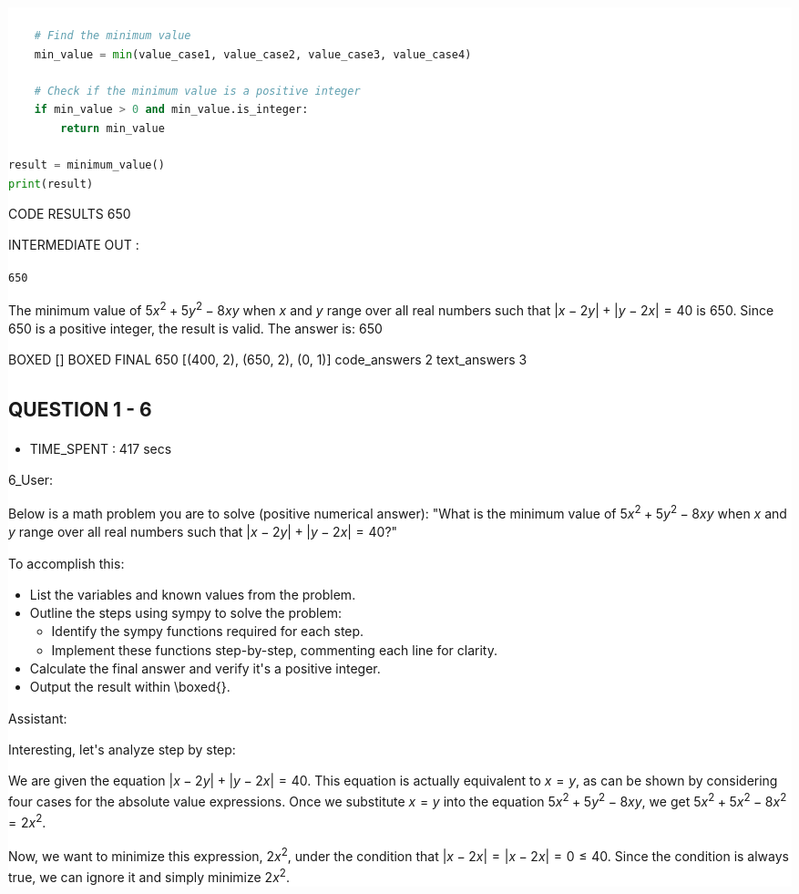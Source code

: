 ```python

    # Find the minimum value
    min_value = min(value_case1, value_case2, value_case3, value_case4)

    # Check if the minimum value is a positive integer
    if min_value > 0 and min_value.is_integer:
        return min_value

result = minimum_value()
print(result)
```

CODE RESULTS 650

INTERMEDIATE OUT :
```output
650
```
The minimum value of $5x^2+5y^2-8xy$ when $x$ and $y$ range over all real numbers such that $|x-2y| + |y-2x| = 40$ is $650$. Since $650$ is a positive integer, the result is valid. The answer is: $650$

BOXED []
BOXED FINAL 650
[(400, 2), (650, 2), (0, 1)]
code_answers 2 text_answers 3



## QUESTION 1 - 6 
- TIME_SPENT : 417 secs

6_User:

Below is a math problem you are to solve (positive numerical answer):
"What is the minimum value of $5x^2+5y^2-8xy$ when $x$ and $y$ range over all real numbers such that $|x-2y| + |y-2x| = 40$?"

To accomplish this:
- List the variables and known values from the problem.
- Outline the steps using sympy to solve the problem:
  * Identify the sympy functions required for each step.
  * Implement these functions step-by-step, commenting each line for clarity.
- Calculate the final answer and verify it's a positive integer.
- Output the result within \boxed{}.

Assistant:

Interesting, let's analyze step by step:



We are given the equation $|x-2y| + |y-2x| = 40$. This equation is actually equivalent to $x=y$, as can be shown by considering four cases for the absolute value expressions. Once we substitute $x=y$ into the equation $5x^2+5y^2-8xy$, we get $5x^2+5x^2-8x^2 = 2x^2$.

Now, we want to minimize this expression, $2x^2$, under the condition that $|x-2x| = |x-2x| = 0 \leq 40$. Since the condition is always true, we can ignore it and simply minimize $2x^2$.
